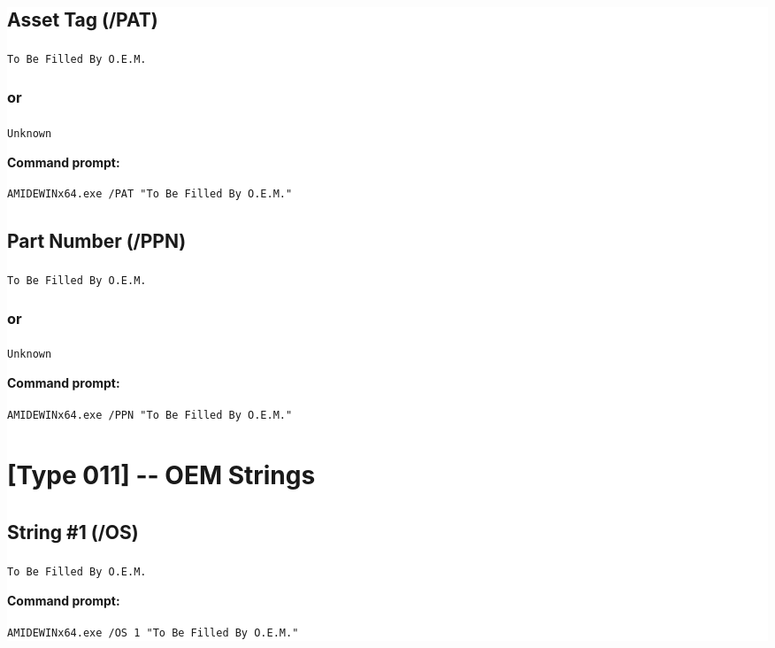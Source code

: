 ## Asset Tag (/PAT)
```
To Be Filled By O.E.M.
```
### or
```
Unknown
```
**Command prompt:**
```
AMIDEWINx64.exe /PAT "To Be Filled By O.E.M."
```

## Part Number (/PPN)
```
To Be Filled By O.E.M.
```
### or
```
Unknown
```
**Command prompt:**
```
AMIDEWINx64.exe /PPN "To Be Filled By O.E.M."
```
							
# [Type 011] -- OEM Strings
## String #1 (/OS)
```
To Be Filled By O.E.M.
```
**Command prompt:**
```
AMIDEWINx64.exe /OS 1 "To Be Filled By O.E.M."
```
